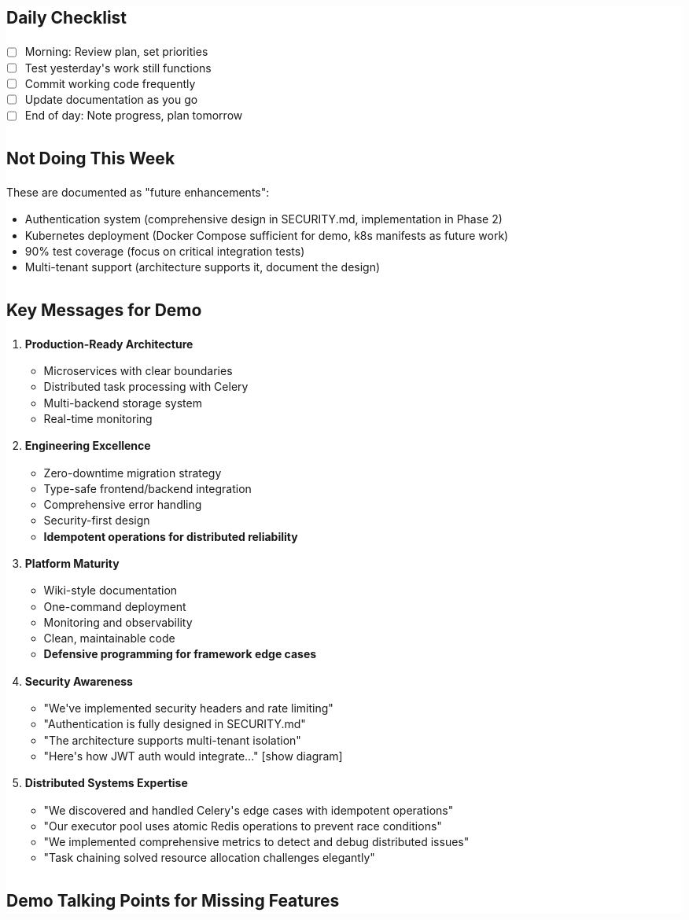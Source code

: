 ## Daily Checklist

- [ ] Morning: Review plan, set priorities
- [ ] Test yesterday's work still functions
- [ ] Commit working code frequently
- [ ] Update documentation as you go
- [ ] End of day: Note progress, plan tomorrow

## Not Doing This Week

These are documented as "future enhancements":
- Authentication system (comprehensive design in SECURITY.md, implementation in Phase 2)
- Kubernetes deployment (Docker Compose sufficient for demo, k8s manifests as future work)
- 90% test coverage (focus on critical integration tests)
- Multi-tenant support (architecture supports it, document the design)

## Key Messages for Demo

1. **Production-Ready Architecture**
   - Microservices with clear boundaries
   - Distributed task processing with Celery
   - Multi-backend storage system
   - Real-time monitoring

2. **Engineering Excellence**
   - Zero-downtime migration strategy
   - Type-safe frontend/backend integration
   - Comprehensive error handling
   - Security-first design
   - **Idempotent operations for distributed reliability**

3. **Platform Maturity**
   - Wiki-style documentation
   - One-command deployment
   - Monitoring and observability
   - Clean, maintainable code
   - **Defensive programming for framework edge cases**

4. **Security Awareness**
   - "We've implemented security headers and rate limiting"
   - "Authentication is fully designed in SECURITY.md"
   - "The architecture supports multi-tenant isolation"
   - "Here's how JWT auth would integrate..." [show diagram]

5. **Distributed Systems Expertise**
   - "We discovered and handled Celery's edge cases with idempotent operations"
   - "Our executor pool uses atomic Redis operations to prevent race conditions"
   - "We implemented comprehensive metrics to detect and debug distributed issues"
   - "Task chaining solved resource allocation challenges elegantly"

## Demo Talking Points for Missing Features

